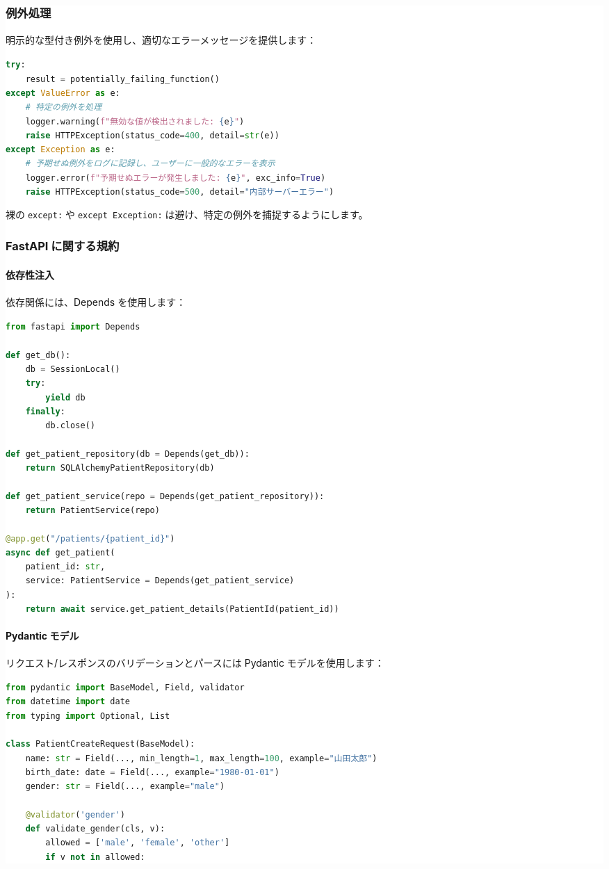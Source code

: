 ### 例外処理

明示的な型付き例外を使用し、適切なエラーメッセージを提供します：

```python
try:
    result = potentially_failing_function()
except ValueError as e:
    # 特定の例外を処理
    logger.warning(f"無効な値が検出されました: {e}")
    raise HTTPException(status_code=400, detail=str(e))
except Exception as e:
    # 予期せぬ例外をログに記録し、ユーザーに一般的なエラーを表示
    logger.error(f"予期せぬエラーが発生しました: {e}", exc_info=True)
    raise HTTPException(status_code=500, detail="内部サーバーエラー")
```

裸の `except:` や `except Exception:` は避け、特定の例外を捕捉するようにします。

### FastAPI に関する規約

#### 依存性注入

依存関係には、Depends を使用します：

```python
from fastapi import Depends

def get_db():
    db = SessionLocal()
    try:
        yield db
    finally:
        db.close()

def get_patient_repository(db = Depends(get_db)):
    return SQLAlchemyPatientRepository(db)

def get_patient_service(repo = Depends(get_patient_repository)):
    return PatientService(repo)

@app.get("/patients/{patient_id}")
async def get_patient(
    patient_id: str,
    service: PatientService = Depends(get_patient_service)
):
    return await service.get_patient_details(PatientId(patient_id))
```

#### Pydantic モデル

リクエスト/レスポンスのバリデーションとパースには Pydantic モデルを使用します：

```python
from pydantic import BaseModel, Field, validator
from datetime import date
from typing import Optional, List

class PatientCreateRequest(BaseModel):
    name: str = Field(..., min_length=1, max_length=100, example="山田太郎")
    birth_date: date = Field(..., example="1980-01-01")
    gender: str = Field(..., example="male")

    @validator('gender')
    def validate_gender(cls, v):
        allowed = ['male', 'female', 'other']
        if v not in allowed:
```